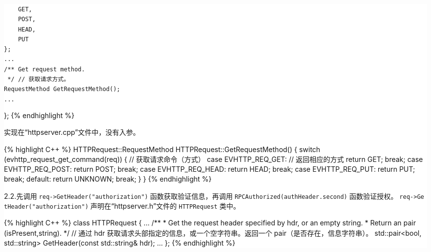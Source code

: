        GET,
        POST,
        HEAD,
        PUT
    };
    ...
    /** Get request method.
     */ // 获取请求方式。
    RequestMethod GetRequestMethod();
    ...
};
{% endhighlight %}

实现在“httpserver.cpp”文件中，没有入参。

{% highlight C++ %}
HTTPRequest::RequestMethod HTTPRequest::GetRequestMethod()
{
    switch (evhttp_request_get_command(req)) { // 获取请求命令（方式）
    case EVHTTP_REQ_GET: // 返回相应的方式
        return GET;
        break;
    case EVHTTP_REQ_POST:
        return POST;
        break;
    case EVHTTP_REQ_HEAD:
        return HEAD;
        break;
    case EVHTTP_REQ_PUT:
        return PUT;
        break;
    default:
        return UNKNOWN;
        break;
    }
}
{% endhighlight %}

2.2.先调用 `req->GetHeader("authorization")` 函数获取验证信息，再调用 `RPCAuthorized(authHeader.second)` 函数验证授权。
`req->GetHeader("authorization")` 声明在“httpserver.h”文件的 `HTTPRequest` 类中。

{% highlight C++ %}
class HTTPRequest
{
    ...
    /**
     * Get the request header specified by hdr, or an empty string.
     * Return an pair (isPresent,string).
     */ // 通过 hdr 获取请求头部指定的信息，或一个空字符串。返回一个 pair（是否存在，信息字符串）。
    std::pair<bool, std::string> GetHeader(const std::string& hdr);
    ...
};
{% endhighlight %}
